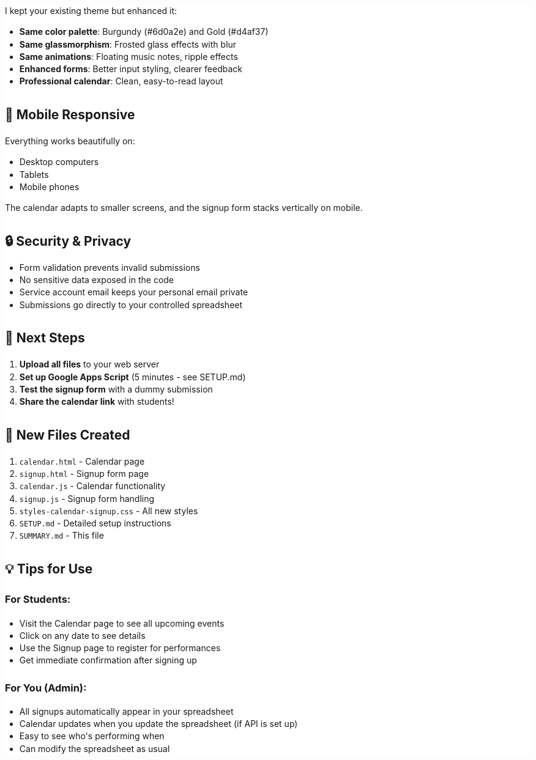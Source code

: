 I kept your existing theme but enhanced it:
- **Same color palette**: Burgundy (#6d0a2e) and Gold (#d4af37)
- **Same glassmorphism**: Frosted glass effects with blur
- **Same animations**: Floating music notes, ripple effects
- **Enhanced forms**: Better input styling, clearer feedback
- **Professional calendar**: Clean, easy-to-read layout

## 📱 Mobile Responsive

Everything works beautifully on:
- Desktop computers
- Tablets
- Mobile phones

The calendar adapts to smaller screens, and the signup form stacks vertically on mobile.

## 🔒 Security & Privacy

- Form validation prevents invalid submissions
- No sensitive data exposed in the code
- Service account email keeps your personal email private
- Submissions go directly to your controlled spreadsheet

## 🚀 Next Steps

1. **Upload all files** to your web server
2. **Set up Google Apps Script** (5 minutes - see SETUP.md)
3. **Test the signup form** with a dummy submission
4. **Share the calendar link** with students!

## 📁 New Files Created

1. `calendar.html` - Calendar page
2. `signup.html` - Signup form page
3. `calendar.js` - Calendar functionality
4. `signup.js` - Signup form handling
5. `styles-calendar-signup.css` - All new styles
6. `SETUP.md` - Detailed setup instructions
7. `SUMMARY.md` - This file

## 💡 Tips for Use

### For Students:
- Visit the Calendar page to see all upcoming events
- Click on any date to see details
- Use the Signup page to register for performances
- Get immediate confirmation after signing up

### For You (Admin):
- All signups automatically appear in your spreadsheet
- Calendar updates when you update the spreadsheet (if API is set up)
- Easy to see who's performing when
- Can modify the spreadsheet as usual
